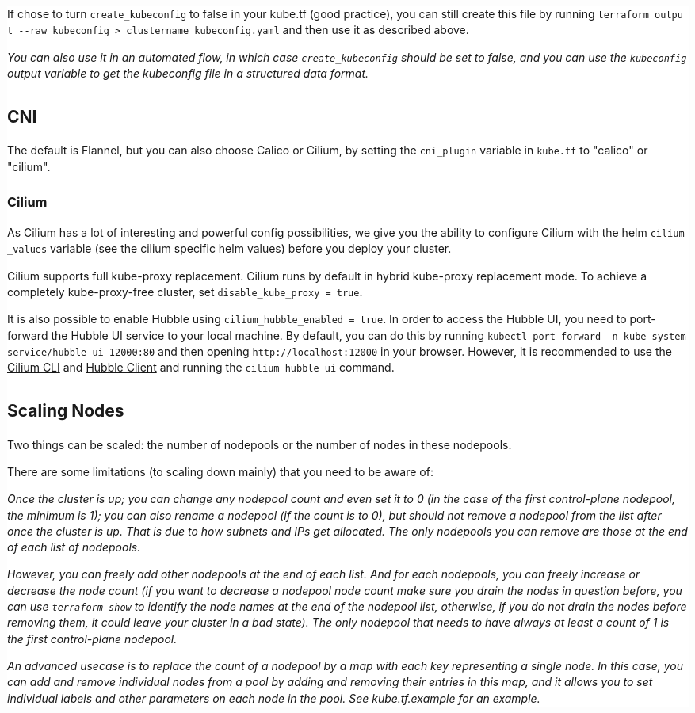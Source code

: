 If chose to turn `create_kubeconfig` to false in your kube.tf (good practice), you can still create this file by running `terraform output --raw kubeconfig > clustername_kubeconfig.yaml` and then use it as described above.

_You can also use it in an automated flow, in which case `create_kubeconfig` should be set to false, and you can use the `kubeconfig` output variable to get the kubeconfig file in a structured data format._

## CNI

The default is Flannel, but you can also choose Calico or Cilium, by setting the `cni_plugin` variable in `kube.tf` to "calico" or "cilium".

### Cilium

As Cilium has a lot of interesting and powerful config possibilities, we give you the ability to configure Cilium with the helm `cilium_values` variable (see the cilium specific [helm values](https://github.com/cilium/cilium/blob/master/install/kubernetes/cilium/values.yaml)) before you deploy your cluster.

Cilium supports full kube-proxy replacement. Cilium runs by default in hybrid kube-proxy replacement mode. To achieve a completely kube-proxy-free cluster, set `disable_kube_proxy = true`.

It is also possible to enable Hubble using `cilium_hubble_enabled = true`. In order to access the Hubble UI, you need to port-forward the Hubble UI service to your local machine. By default, you can do this by running `kubectl port-forward -n kube-system service/hubble-ui 12000:80` and then opening `http://localhost:12000` in your browser. 
However, it is recommended to use the [Cilium CLI](https://docs.cilium.io/en/stable/gettingstarted/k8s-install-default/#install-the-cilium-cli) and [Hubble Client](https://docs.cilium.io/en/stable/gettingstarted/k8s-install-default/#install-the-cilium-cli) and running the `cilium hubble ui` command.

## Scaling Nodes

Two things can be scaled: the number of nodepools or the number of nodes in these nodepools.

There are some limitations (to scaling down mainly) that you need to be aware of:

_Once the cluster is up; you can change any nodepool count and even set it to 0 (in the case of the first control-plane nodepool, the minimum is 1); you can also rename a nodepool (if the count is to 0), but should not remove a nodepool from the list after once the cluster is up. That is due to how subnets and IPs get allocated. The only nodepools you can remove are those at the end of each list of nodepools._

_However, you can freely add other nodepools at the end of each list. And for each nodepools, you can freely increase or decrease the node count (if you want to decrease a nodepool node count make sure you drain the nodes in question before, you can use `terraform show` to identify the node names at the end of the nodepool list, otherwise, if you do not drain the nodes before removing them, it could leave your cluster in a bad state). The only nodepool that needs to have always at least a count of 1 is the first control-plane nodepool._

_An advanced usecase is to replace the count of a nodepool by a map with each key representing a single node. In this case, you can add and remove individual nodes from a pool by adding and removing their entries in this map, and it allows you to set individual labels and other parameters on each node in the pool. See kube.tf.example for an example._
